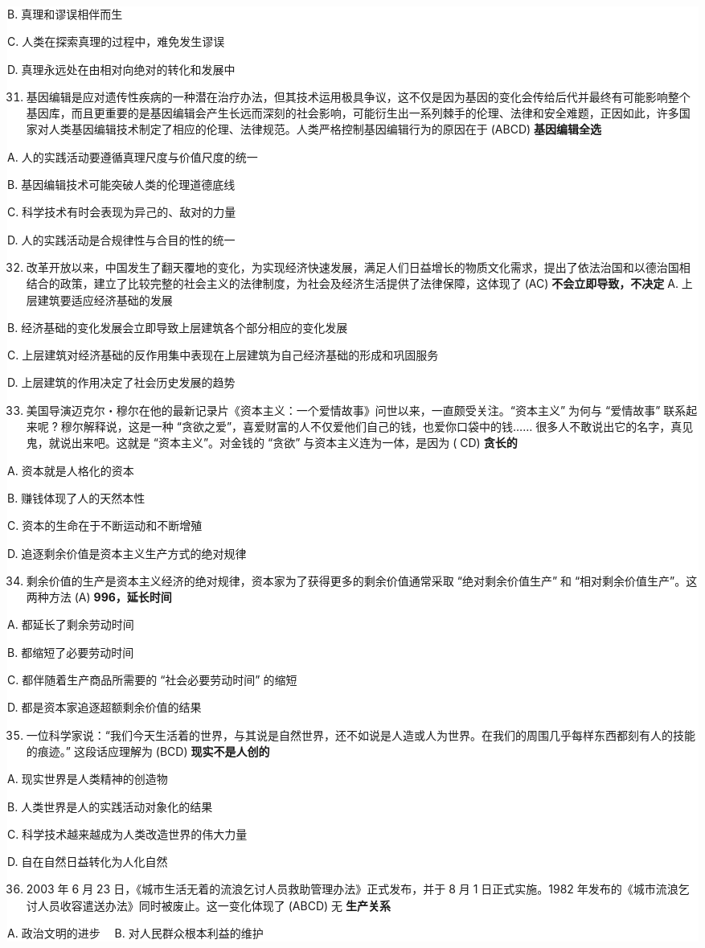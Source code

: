 B. 真理和谬误相伴而生

C. 人类在探索真理的过程中，难免发生谬误

D. 真理永远处在由相对向绝对的转化和发展中

31. 基因编辑是应对遗传性疾病的一种潜在治疗办法，但其技术运用极具争议，这不仅是因为基因的变化会传给后代并最终有可能影响整个基因库，而且更重要的是基因编辑会产生长远而深刻的社会影响，可能衍生出一系列棘手的伦理、法律和安全难题，正因如此，许多国家对人类基因编辑技术制定了相应的伦理、法律规范。人类严格控制基因编辑行为的原因在于 (ABCD) **基因编辑全选**

A. 人的实践活动要遵循真理尺度与价值尺度的统一

B. 基因编辑技术可能突破人类的伦理道德底线

C. 科学技术有时会表现为异己的、敌对的力量

D. 人的实践活动是合规律性与合目的性的统一

32. 改革开放以来，中国发生了翻天覆地的变化，为实现经济快速发展，满足人们日益增长的物质文化需求，提出了依法治国和以德治国相结合的政策，建立了比较完整的社会主义的法律制度，为社会及经济生活提供了法律保障，这体现了 (AC)
**不会立即导致，不决定**
A. 上层建筑要适应经济基础的发展

B. 经济基础的变化发展会立即导致上层建筑各个部分相应的变化发展

C. 上层建筑对经济基础的反作用集中表现在上层建筑为自己经济基础的形成和巩固服务

D. 上层建筑的作用决定了社会历史发展的趋势

33. 美国导演迈克尔・穆尔在他的最新记录片《资本主义：一个爱情故事》问世以来，一直颇受关注。“资本主义” 为何与 “爱情故事” 联系起来呢 ? 穆尔解释说，这是一种 “贪欲之爱”，喜爱财富的人不仅爱他们自己的钱，也爱你口袋中的钱…… 很多人不敢说出它的名字，真见鬼，就说出来吧。这就是 “资本主义”。对金钱的 “贪欲” 与资本主义连为一体，是因为 ( CD) **贪长的**

A. 资本就是人格化的资本

B. 赚钱体现了人的天然本性

C. 资本的生命在于不断运动和不断增殖

D. 追逐剩余价值是资本主义生产方式的绝对规律

34. 剩余价值的生产是资本主义经济的绝对规律，资本家为了获得更多的剩余价值通常采取 “绝对剩余价值生产” 和 “相对剩余价值生产”。这两种方法 (A) **996，延长时间**

A. 都延长了剩余劳动时间

B. 都缩短了必要劳动时间

C. 都伴随着生产商品所需要的 “社会必要劳动时间” 的缩短

D. 都是资本家追逐超额剩余价值的结果

35. 一位科学家说：“我们今天生活着的世界，与其说是自然世界，还不如说是人造或人为世界。在我们的周围几乎每样东西都刻有人的技能的痕迹。” 这段话应理解为 (BCD) **现实不是人创的**

A. 现实世界是人类精神的创造物

B. 人类世界是人的实践活动对象化的结果

C. 科学技术越来越成为人类改造世界的伟大力量

D. 自在自然日益转化为人化自然

36. 2003 年 6 月 23 日，《城市生活无着的流浪乞讨人员救助管理办法》正式发布，并于 8 月 1 日正式实施。1982 年发布的《城市流浪乞讨人员收容遣送办法》同时被废止。这一变化体现了 (ABCD) 无 **生产关系**

A. 政治文明的进步       　B. 对人民群众根本利益的维护     　
